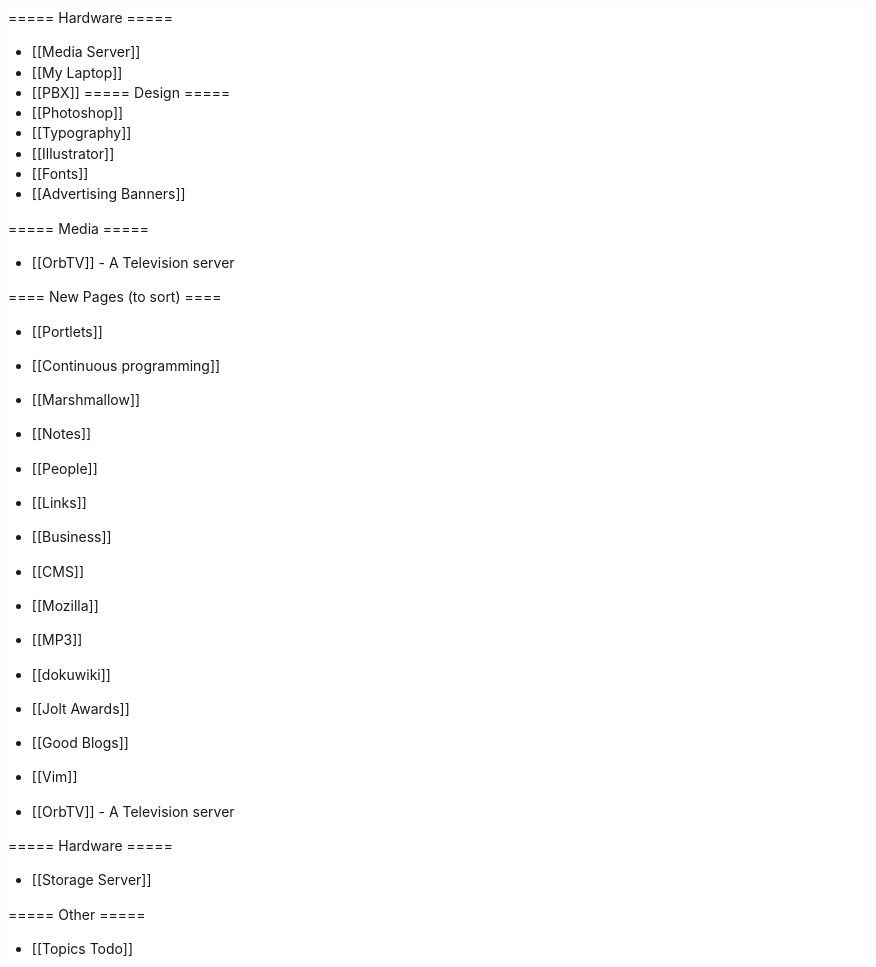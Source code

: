 

===== Hardware =====
  * [[Media Server]]
  * [[My Laptop]]
  * [[PBX]]
===== Design =====
  * [[Photoshop]]
  * [[Typography]]
  * [[Illustrator]]
  * [[Fonts]]
  * [[Advertising Banners]]

===== Media =====
  * [[OrbTV]] - A Television server

==== New Pages (to sort) ====

  * [[Portlets]]
  * [[Continuous programming]]
  * [[Marshmallow]]
  * [[Notes]]
  * [[People]]
  * [[Links]]
  * [[Business]]
  * [[CMS]]
  * [[Mozilla]]
  * [[MP3]]
  * [[dokuwiki]]
  * [[Jolt Awards]]
  * [[Good Blogs]]
  * [[Vim]]


  * [[OrbTV]] - A Television server

===== Hardware =====
  * [[Storage Server]]
  


===== Other =====
  * [[Topics Todo]]

